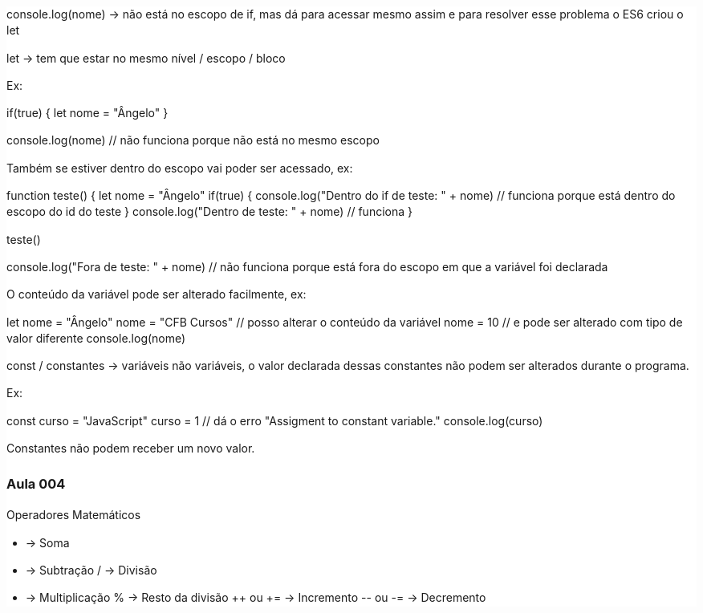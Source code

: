 console.log(nome) -> não está no escopo de if, mas dá para acessar mesmo assim e para resolver esse problema o ES6 criou o let

let -> tem que estar no mesmo nível / escopo / bloco

Ex:

if(true) {
    let nome = "Ângelo"
}

console.log(nome) // não funciona porque não está no mesmo escopo

Também se estiver dentro do escopo vai poder ser acessado, ex:

function teste() {
    let nome = "Ângelo"
    if(true) {
        console.log("Dentro do if de teste: " + nome) // funciona porque está dentro do escopo do id do teste
    }
    console.log("Dentro de teste: " + nome) // funciona
}

teste()

console.log("Fora de teste: " + nome) // não funciona porque está fora do escopo em que a variável foi declarada

O conteúdo da variável pode ser alterado facilmente, ex:

let nome = "Ângelo"
nome = "CFB Cursos" // posso alterar o conteúdo da variável
nome = 10 // e pode ser alterado com tipo de valor diferente
console.log(nome)

const / constantes -> variáveis não variáveis, o valor declarada dessas constantes não podem ser alterados durante o programa.

Ex:

const curso = "JavaScript"
curso = 1 // dá o erro "Assigment to constant variable."
console.log(curso)

Constantes não podem receber um novo valor.

### Aula 004

Operadores Matemáticos

+ -> Soma
- -> Subtração
/ -> Divisão
* -> Multiplicação
% -> Resto da divisão
++ ou += -> Incremento
-- ou -= -> Decremento
